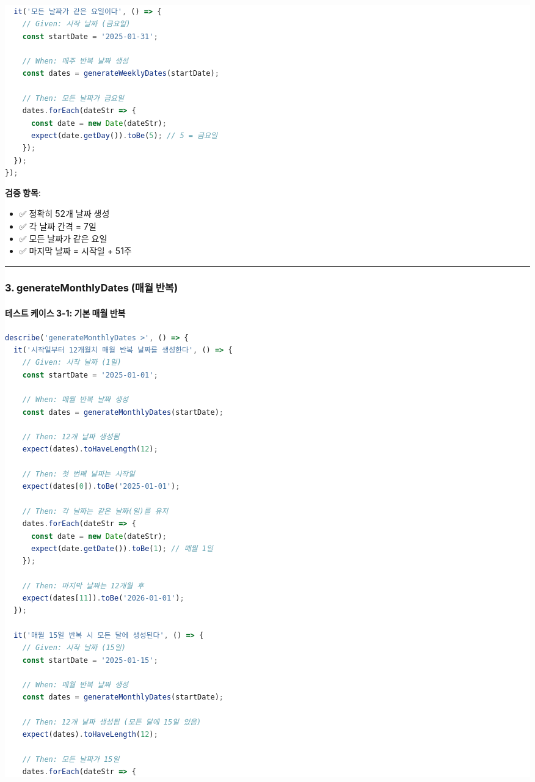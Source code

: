 ```typescript
  it('모든 날짜가 같은 요일이다', () => {
    // Given: 시작 날짜 (금요일)
    const startDate = '2025-01-31';

    // When: 매주 반복 날짜 생성
    const dates = generateWeeklyDates(startDate);

    // Then: 모든 날짜가 금요일
    dates.forEach(dateStr => {
      const date = new Date(dateStr);
      expect(date.getDay()).toBe(5); // 5 = 금요일
    });
  });
});
```

**검증 항목**:
- ✅ 정확히 52개 날짜 생성
- ✅ 각 날짜 간격 = 7일
- ✅ 모든 날짜가 같은 요일
- ✅ 마지막 날짜 = 시작일 + 51주

---

### 3. generateMonthlyDates (매월 반복)

#### 테스트 케이스 3-1: 기본 매월 반복
```typescript
describe('generateMonthlyDates >', () => {
  it('시작일부터 12개월치 매월 반복 날짜를 생성한다', () => {
    // Given: 시작 날짜 (1일)
    const startDate = '2025-01-01';

    // When: 매월 반복 날짜 생성
    const dates = generateMonthlyDates(startDate);

    // Then: 12개 날짜 생성됨
    expect(dates).toHaveLength(12);

    // Then: 첫 번째 날짜는 시작일
    expect(dates[0]).toBe('2025-01-01');

    // Then: 각 날짜는 같은 날짜(일)를 유지
    dates.forEach(dateStr => {
      const date = new Date(dateStr);
      expect(date.getDate()).toBe(1); // 매월 1일
    });

    // Then: 마지막 날짜는 12개월 후
    expect(dates[11]).toBe('2026-01-01');
  });

  it('매월 15일 반복 시 모든 달에 생성된다', () => {
    // Given: 시작 날짜 (15일)
    const startDate = '2025-01-15';

    // When: 매월 반복 날짜 생성
    const dates = generateMonthlyDates(startDate);

    // Then: 12개 날짜 생성됨 (모든 달에 15일 있음)
    expect(dates).toHaveLength(12);

    // Then: 모든 날짜가 15일
    dates.forEach(dateStr => {
```